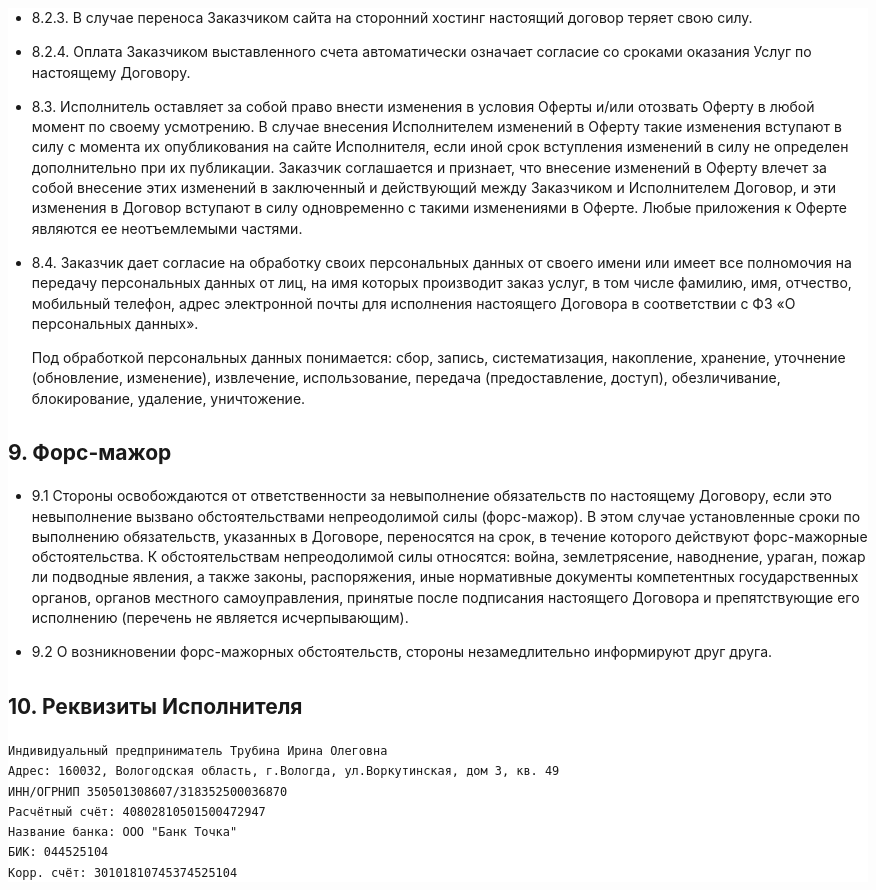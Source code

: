   - 8.2.3. В случае переноса Заказчиком сайта на сторонний хостинг настоящий 
  договор теряет свою силу.

  - 8.2.4. Оплата Заказчиком выставленного счета автоматически означает согласие 
  со сроками оказания Услуг по настоящему Договору.

* 8.3. Исполнитель оставляет за собой право внести изменения в условия Оферты 
  и/или отозвать Оферту в любой момент по своему усмотрению. В случае внесения 
  Исполнителем изменений в Оферту такие изменения вступают в силу с момента их 
  опубликования на сайте Исполнителя, если иной срок вступления изменений в силу 
  не определен дополнительно при их публикации. Заказчик соглашается и признает, 
  что внесение изменений в Оферту влечет за собой внесение этих изменений в 
  заключенный и действующий между Заказчиком и Исполнителем Договор, и эти 
  изменения в Договор вступают в силу одновременно с такими изменениями в Оферте. 
  Любые приложения к Оферте являются ее неотъемлемыми частями.
 
* 8.4. Заказчик дает согласие на обработку своих персональных данных от своего
  имени или имеет все полномочия на передачу персональных данных от лиц, на имя
  которых производит заказ услуг, в том числе фамилию, имя, отчество, мобильный
  телефон, адрес электронной почты для исполнения настоящего Договора в 
  соответствии с ФЗ «О персональных данных».

  Под обработкой персональных данных понимается: сбор, запись, систематизация,
  накопление, хранение, уточнение (обновление, изменение), извлечение, 
  использование, передача (предоставление, доступ), обезличивание, блокирование, 
  удаление, уничтожение.

## 9. Форс-мажор

* 9.1 Стороны освобождаются от ответственности за невыполнение обязательств по
  настоящему Договору, если это невыполнение вызвано обстоятельствами 
  непреодолимой силы (форс-мажор). В этом случае установленные сроки по 
  выполнению обязательств, указанных в Договоре, переносятся на срок, в 
  течение которого действуют форс-мажорные обстоятельства. К обстоятельствам 
  непреодолимой силы относятся: война, землетрясение, наводнение, ураган, пожар 
  ли подводные явления, а также законы, распоряжения, иные нормативные документы 
  компетентных государственных органов, органов местного самоуправления, 
  принятые после подписания настоящего Договора и препятствующие его исполнению 
  (перечень не является исчерпывающим).

* 9.2 О возникновении форс-мажорных обстоятельств, стороны незамедлительно 
  информируют друг друга.

## 10. Реквизиты Исполнителя
```
Индивидуальный предприниматель Трубина Ирина Олеговна
Адрес: 160032, Вологодская область, г.Вологда, ул.Воркутинская, дом 3, кв. 49
ИНН/ОГРНИП 350501308607/318352500036870
Расчётный счёт: 40802810501500472947
Название банка: ООО "Банк Точка"
БИК: 044525104
Корр. счёт: 30101810745374525104

```

